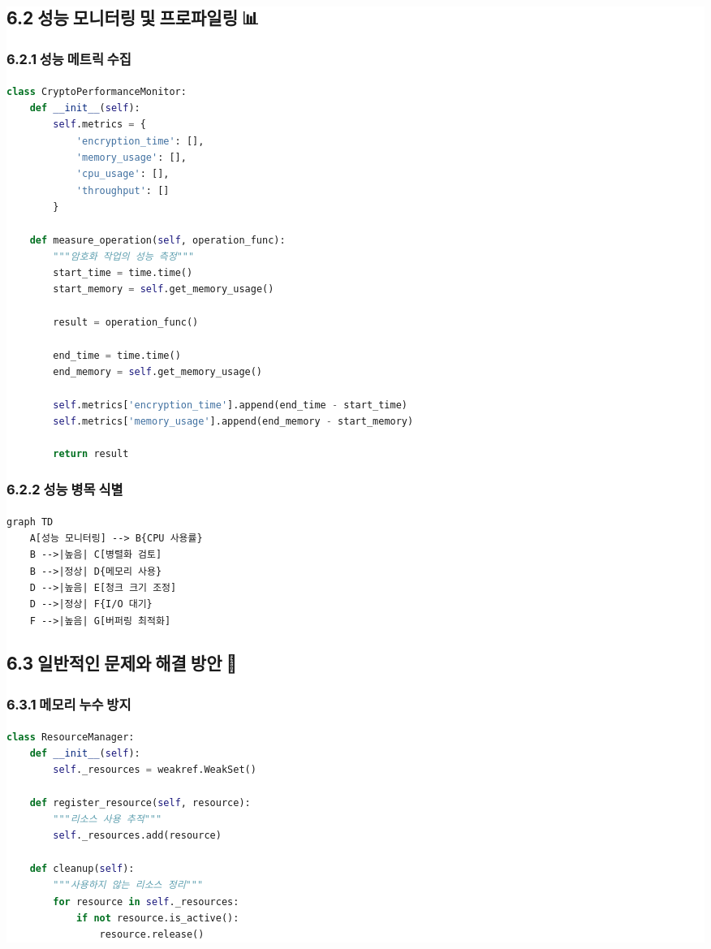 ## 6.2 성능 모니터링 및 프로파일링 📊

### 6.2.1 성능 메트릭 수집

```python
class CryptoPerformanceMonitor:
    def __init__(self):
        self.metrics = {
            'encryption_time': [],
            'memory_usage': [],
            'cpu_usage': [],
            'throughput': []
        }
    
    def measure_operation(self, operation_func):
        """암호화 작업의 성능 측정"""
        start_time = time.time()
        start_memory = self.get_memory_usage()
        
        result = operation_func()
        
        end_time = time.time()
        end_memory = self.get_memory_usage()
        
        self.metrics['encryption_time'].append(end_time - start_time)
        self.metrics['memory_usage'].append(end_memory - start_memory)
        
        return result
```

### 6.2.2 성능 병목 식별

```mermaid
graph TD
    A[성능 모니터링] --> B{CPU 사용률}
    B -->|높음| C[병렬화 검토]
    B -->|정상| D{메모리 사용}
    D -->|높음| E[청크 크기 조정]
    D -->|정상| F{I/O 대기}
    F -->|높음| G[버퍼링 최적화]
```

## 6.3 일반적인 문제와 해결 방안 🔧

### 6.3.1 메모리 누수 방지

```python
class ResourceManager:
    def __init__(self):
        self._resources = weakref.WeakSet()
        
    def register_resource(self, resource):
        """리소스 사용 추적"""
        self._resources.add(resource)
        
    def cleanup(self):
        """사용하지 않는 리소스 정리"""
        for resource in self._resources:
            if not resource.is_active():
                resource.release()
```
